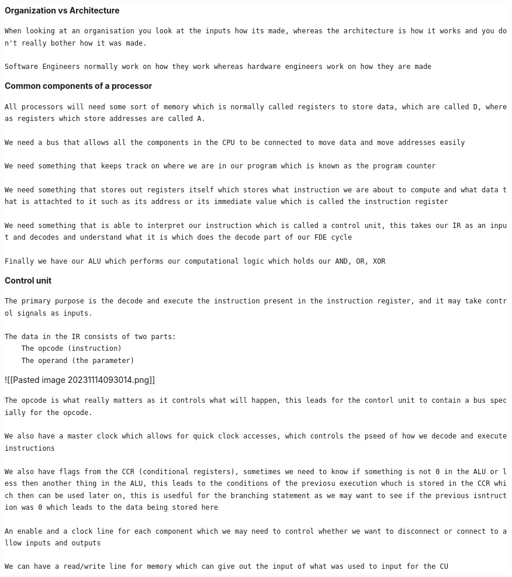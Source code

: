 
**Organization vs Architecture**

	When looking at an organisation you look at the inputs how its made, whereas the architecture is how it works and you don't really bother how it was made.

	Software Engineers normally work on how they work whereas hardware engineers work on how they are made

**Common components of a processor**

	All processors will need some sort of memory which is normally called registers to store data, which are called D, whereas registers which store addresses are called A.

	We need a bus that allows all the components in the CPU to be connected to move data and move addresses easily

	We need something that keeps track on where we are in our program which is known as the program counter

	We need something that stores out registers itself which stores what instruction we are about to compute and what data that is attachted to it such as its address or its immediate value which is called the instruction register

	We need something that is able to interpret our instruction which is called a control unit, this takes our IR as an input and decodes and understand what it is which does the decode part of our FDE cycle

	Finally we have our ALU which performs our computational logic which holds our AND, OR, XOR

**Control unit**

	The primary purpose is the decode and execute the instruction present in the instruction register, and it may take control signals as inputs.

	The data in the IR consists of two parts:
		The opcode (instruction)
		The operand (the parameter)

![[Pasted image 20231114093014.png]]

	The opcode is what really matters as it controls what will happen, this leads for the contorl unit to contain a bus specially for the opcode.

	We also have a master clock which allows for quick clock accesses, which controls the pseed of how we decode and execute instructions

	We also have flags from the CCR (conditional registers), sometimes we need to know if something is not 0 in the ALU or less then another thing in the ALU, this leads to the conditions of the previosu execution whuch is stored in the CCR which then can be used later on, this is usedful for the branching statement as we may want to see if the previous isntruction was 0 which leads to the data being stored here

	An enable and a clock line for each component which we may need to control whether we want to disconnect or connect to allow inputs and outputs

	We can have a read/write line for memory which can give out the input of what was used to input for the CU
